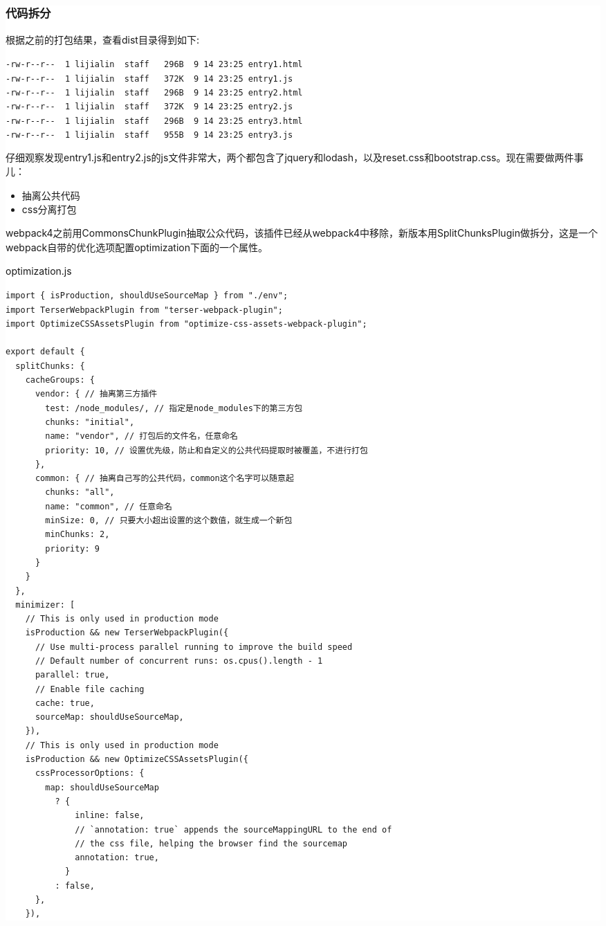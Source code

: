 ### 代码拆分
根据之前的打包结果，查看dist目录得到如下:
```
-rw-r--r--  1 lijialin  staff   296B  9 14 23:25 entry1.html
-rw-r--r--  1 lijialin  staff   372K  9 14 23:25 entry1.js
-rw-r--r--  1 lijialin  staff   296B  9 14 23:25 entry2.html
-rw-r--r--  1 lijialin  staff   372K  9 14 23:25 entry2.js
-rw-r--r--  1 lijialin  staff   296B  9 14 23:25 entry3.html
-rw-r--r--  1 lijialin  staff   955B  9 14 23:25 entry3.js
```
仔细观察发现entry1.js和entry2.js的js文件非常大，两个都包含了jquery和lodash，以及reset.css和bootstrap.css。现在需要做两件事儿：
* 抽离公共代码
* css分离打包

webpack4之前用CommonsChunkPlugin抽取公众代码，该插件已经从webpack4中移除，新版本用SplitChunksPlugin做拆分，这是一个webpack自带的优化选项配置optimization下面的一个属性。

optimization.js
```
import { isProduction, shouldUseSourceMap } from "./env";
import TerserWebpackPlugin from "terser-webpack-plugin";
import OptimizeCSSAssetsPlugin from "optimize-css-assets-webpack-plugin";

export default {
  splitChunks: {
    cacheGroups: {
      vendor: { // 抽离第三方插件
        test: /node_modules/, // 指定是node_modules下的第三方包
        chunks: "initial",
        name: "vendor", // 打包后的文件名，任意命名
        priority: 10, // 设置优先级，防止和自定义的公共代码提取时被覆盖，不进行打包
      },
      common: { // 抽离自己写的公共代码，common这个名字可以随意起
        chunks: "all",
        name: "common", // 任意命名
        minSize: 0, // 只要大小超出设置的这个数值，就生成一个新包
        minChunks: 2,
        priority: 9
      }
    }
  },
  minimizer: [
    // This is only used in production mode
    isProduction && new TerserWebpackPlugin({
      // Use multi-process parallel running to improve the build speed
      // Default number of concurrent runs: os.cpus().length - 1
      parallel: true,
      // Enable file caching
      cache: true,
      sourceMap: shouldUseSourceMap,
    }),
    // This is only used in production mode
    isProduction && new OptimizeCSSAssetsPlugin({
      cssProcessorOptions: {
        map: shouldUseSourceMap
          ? {
              inline: false,
              // `annotation: true` appends the sourceMappingURL to the end of
              // the css file, helping the browser find the sourcemap
              annotation: true,
            }
          : false,
      },
    }),
```